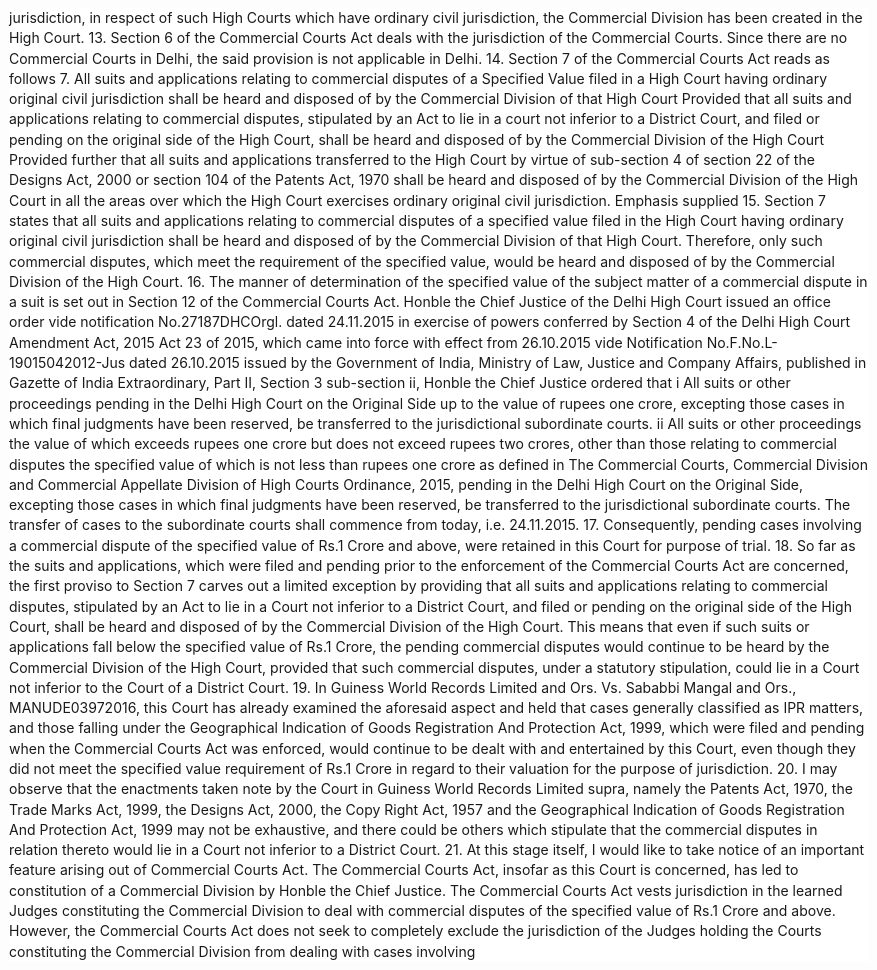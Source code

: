 jurisdiction, in respect of such High Courts which have ordinary civil jurisdiction, the Commercial Division has been created in the High Court. 13. Section 6 of the Commercial Courts Act deals with the jurisdiction of the Commercial Courts. Since there are no Commercial Courts in Delhi, the said provision is not applicable in Delhi. 14. Section 7 of the Commercial Courts Act reads as follows 7. All suits and applications relating to commercial disputes of a Specified Value filed in a High Court having ordinary original civil jurisdiction shall be heard and disposed of by the Commercial Division of that High Court Provided that all suits and applications relating to commercial disputes, stipulated by an Act to lie in a court not inferior to a District Court, and filed or pending on the original side of the High Court, shall be heard and disposed of by the Commercial Division of the High Court Provided further that all suits and applications transferred to the High Court by virtue of sub-section 4 of section 22 of the Designs Act, 2000 or section 104 of the Patents Act, 1970 shall be heard and disposed of by the Commercial Division of the High Court in all the areas over which the High Court exercises ordinary original civil jurisdiction. Emphasis supplied 15. Section 7 states that all suits and applications relating to commercial disputes of a specified value filed in the High Court having ordinary original civil jurisdiction shall be heard and disposed of by the Commercial Division of that High Court. Therefore, only such commercial disputes, which meet the requirement of the specified value, would be heard and disposed of by the Commercial Division of the High Court. 16. The manner of determination of the specified value of the subject matter of a commercial dispute in a suit is set out in Section 12 of the Commercial Courts Act. Honble the Chief Justice of the Delhi High Court issued an office order vide notification No.27187DHCOrgl. dated 24.11.2015 in exercise of powers conferred by Section 4 of the Delhi High Court Amendment Act, 2015 Act 23 of 2015, which came into force with effect from 26.10.2015 vide Notification No.F.No.L-19015042012-Jus dated 26.10.2015 issued by the Government of India, Ministry of Law, Justice and Company Affairs, published in Gazette of India Extraordinary, Part II, Section 3 sub-section ii, Honble the Chief Justice ordered that i All suits or other proceedings pending in the Delhi High Court on the Original Side up to the value of rupees one crore, excepting those cases in which final judgments have been reserved, be transferred to the jurisdictional subordinate courts. ii All suits or other proceedings the value of which exceeds rupees one crore but does not exceed rupees two crores, other than those relating to commercial disputes the specified value of which is not less than rupees one crore as defined in The Commercial Courts, Commercial Division and Commercial Appellate Division of High Courts Ordinance, 2015, pending in the Delhi High Court on the Original Side, excepting those cases in which final judgments have been reserved, be transferred to the jurisdictional subordinate courts. The transfer of cases to the subordinate courts shall commence from today, i.e. 24.11.2015. 17. Consequently, pending cases involving a commercial dispute of the specified value of Rs.1 Crore and above, were retained in this Court for purpose of trial. 18. So far as the suits and applications, which were filed and pending prior to the enforcement of the Commercial Courts Act are concerned, the first proviso to Section 7 carves out a limited exception by providing that all suits and applications relating to commercial disputes, stipulated by an Act to lie in a Court not inferior to a District Court, and filed or pending on the original side of the High Court, shall be heard and disposed of by the Commercial Division of the High Court. This means that even if such suits or applications fall below the specified value of Rs.1 Crore, the pending commercial disputes would continue to be heard by the Commercial Division of the High Court, provided that such commercial disputes, under a statutory stipulation, could lie in a Court not inferior to the Court of a District Court. 19. In Guiness World Records Limited and Ors. Vs. Sababbi Mangal and Ors., MANUDE03972016, this Court has already examined the aforesaid aspect and held that cases generally classified as IPR matters, and those falling under the Geographical Indication of Goods Registration And Protection Act, 1999, which were filed and pending when the Commercial Courts Act was enforced, would continue to be dealt with and entertained by this Court, even though they did not meet the specified value requirement of Rs.1 Crore in regard to their valuation for the purpose of jurisdiction. 20. I may observe that the enactments taken note by the Court in Guiness World Records Limited supra, namely the Patents Act, 1970, the Trade Marks Act, 1999, the Designs Act, 2000, the Copy Right Act, 1957 and the Geographical Indication of Goods Registration And Protection Act, 1999 may not be exhaustive, and there could be others which stipulate that the commercial disputes in relation thereto would lie in a Court not inferior to a District Court. 21. At this stage itself, I would like to take notice of an important feature arising out of Commercial Courts Act. The Commercial Courts Act, insofar as this Court is concerned, has led to constitution of a Commercial Division by Honble the Chief Justice. The Commercial Courts Act vests jurisdiction in the learned Judges constituting the Commercial Division to deal with commercial disputes of the specified value of Rs.1 Crore and above. However, the Commercial Courts Act does not seek to completely exclude the jurisdiction of the Judges holding the Courts constituting the Commercial Division from dealing with cases involving